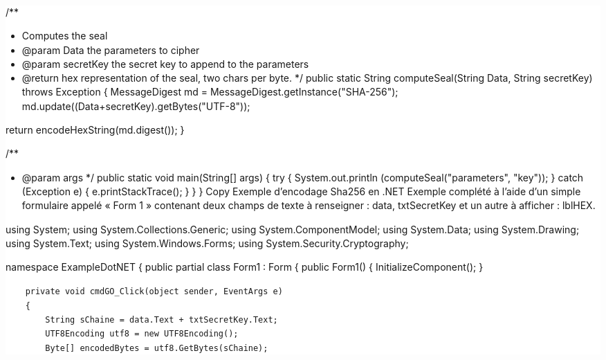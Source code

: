 /**
 * Computes the seal
 * @param Data the parameters to cipher
 * @param secretKey the secret key to append to the parameters
 * @return hex representation of the seal, two chars per byte.
 */
public static String computeSeal(String Data, String secretKey) throws Exception
{
  MessageDigest md = MessageDigest.getInstance("SHA-256");
  md.update((Data+secretKey).getBytes("UTF-8"));

  return encodeHexString(md.digest());
}

/**
 * @param args
 */
public static void main(String[] args) {
try {
System.out.println (computeSeal("parameters", "key"));
} catch (Exception e) {
e.printStackTrace();
}
}
}
Copy
Exemple d’encodage Sha256 en .NET
Exemple complété à l’aide d’un simple formulaire appelé « Form 1 » contenant deux champs de texte à renseigner : data, txtSecretKey et un autre à afficher : lblHEX.

using System;
using System.Collections.Generic;
using System.ComponentModel;
using System.Data;
using System.Drawing;
using System.Text;
using System.Windows.Forms;
using System.Security.Cryptography;

namespace ExampleDotNET
{
    public partial class Form1 : Form
    {
        public Form1()
        {
            InitializeComponent();
        }

        private void cmdGO_Click(object sender, EventArgs e)
        {
            String sChaine = data.Text + txtSecretKey.Text;
            UTF8Encoding utf8 = new UTF8Encoding();
            Byte[] encodedBytes = utf8.GetBytes(sChaine);
